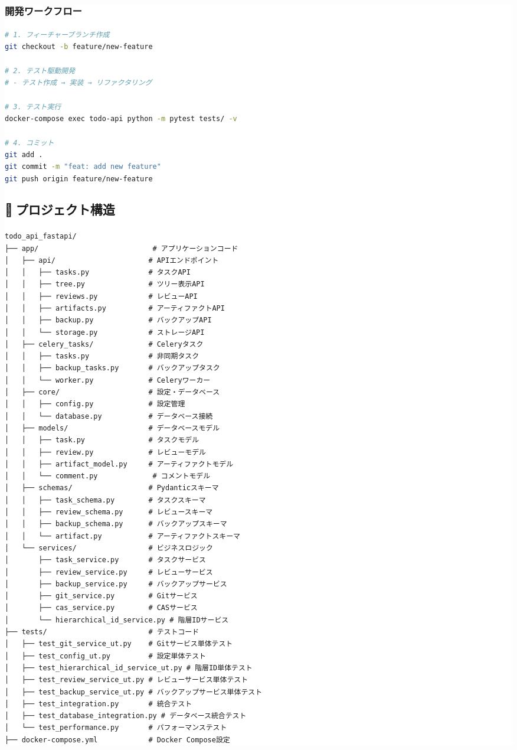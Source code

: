 ### 開発ワークフロー
```bash
# 1. フィーチャーブランチ作成
git checkout -b feature/new-feature

# 2. テスト駆動開発
# - テスト作成 → 実装 → リファクタリング

# 3. テスト実行
docker-compose exec todo-api python -m pytest tests/ -v

# 4. コミット
git add .
git commit -m "feat: add new feature"
git push origin feature/new-feature
```

## 📁 プロジェクト構造

```
todo_api_fastapi/
├── app/                           # アプリケーションコード
│   ├── api/                      # APIエンドポイント
│   │   ├── tasks.py              # タスクAPI
│   │   ├── tree.py               # ツリー表示API
│   │   ├── reviews.py            # レビューAPI
│   │   ├── artifacts.py          # アーティファクトAPI
│   │   ├── backup.py             # バックアップAPI
│   │   └── storage.py            # ストレージAPI
│   ├── celery_tasks/             # Celeryタスク
│   │   ├── tasks.py              # 非同期タスク
│   │   ├── backup_tasks.py       # バックアップタスク
│   │   └── worker.py             # Celeryワーカー
│   ├── core/                     # 設定・データベース
│   │   ├── config.py             # 設定管理
│   │   └── database.py           # データベース接続
│   ├── models/                   # データベースモデル
│   │   ├── task.py               # タスクモデル
│   │   ├── review.py             # レビューモデル
│   │   ├── artifact_model.py     # アーティファクトモデル
│   │   └── comment.py             # コメントモデル
│   ├── schemas/                  # Pydanticスキーマ
│   │   ├── task_schema.py        # タスクスキーマ
│   │   ├── review_schema.py      # レビュースキーマ
│   │   ├── backup_schema.py      # バックアップスキーマ
│   │   └── artifact.py           # アーティファクトスキーマ
│   └── services/                 # ビジネスロジック
│       ├── task_service.py       # タスクサービス
│       ├── review_service.py     # レビューサービス
│       ├── backup_service.py     # バックアップサービス
│       ├── git_service.py        # Gitサービス
│       ├── cas_service.py        # CASサービス
│       └── hierarchical_id_service.py # 階層IDサービス
├── tests/                        # テストコード
│   ├── test_git_service_ut.py    # Gitサービス単体テスト
│   ├── test_config_ut.py         # 設定単体テスト
│   ├── test_hierarchical_id_service_ut.py # 階層ID単体テスト
│   ├── test_review_service_ut.py # レビューサービス単体テスト
│   ├── test_backup_service_ut.py # バックアップサービス単体テスト
│   ├── test_integration.py       # 統合テスト
│   ├── test_database_integration.py # データベース統合テスト
│   └── test_performance.py       # パフォーマンステスト
├── docker-compose.yml            # Docker Compose設定
```